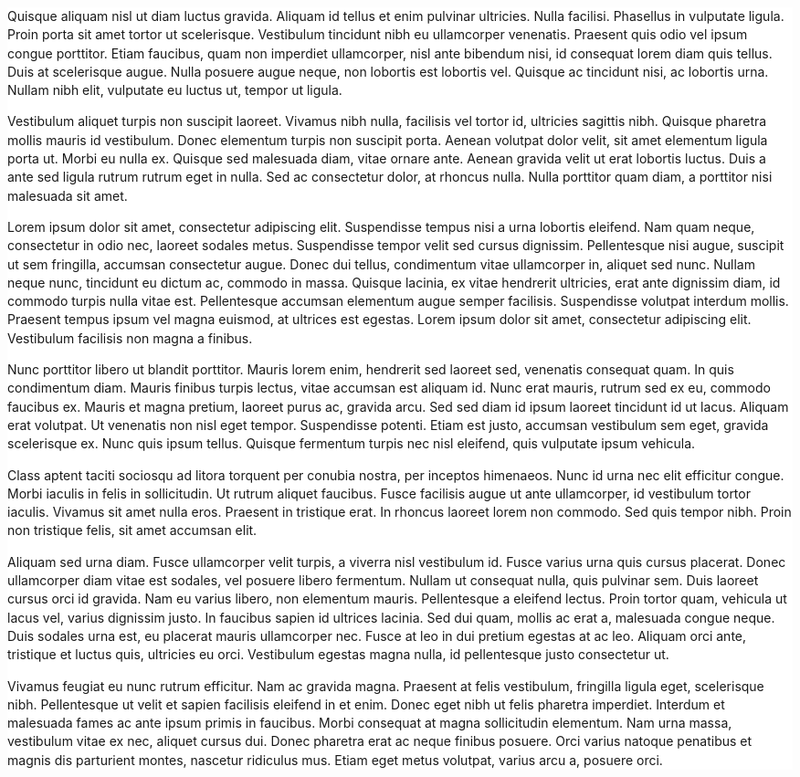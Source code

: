 Quisque aliquam nisl ut diam luctus gravida. Aliquam id tellus et enim pulvinar ultricies. Nulla facilisi. Phasellus in vulputate ligula. Proin porta sit amet tortor ut scelerisque. Vestibulum tincidunt nibh eu ullamcorper venenatis. Praesent quis odio vel ipsum congue porttitor. Etiam faucibus, quam non imperdiet ullamcorper, nisl ante bibendum nisi, id consequat lorem diam quis tellus. Duis at scelerisque augue. Nulla posuere augue neque, non lobortis est lobortis vel. Quisque ac tincidunt nisi, ac lobortis urna. Nullam nibh elit, vulputate eu luctus ut, tempor ut ligula.

Vestibulum aliquet turpis non suscipit laoreet. Vivamus nibh nulla, facilisis vel tortor id, ultricies sagittis nibh. Quisque pharetra mollis mauris id vestibulum. Donec elementum turpis non suscipit porta. Aenean volutpat dolor velit, sit amet elementum ligula porta ut. Morbi eu nulla ex. Quisque sed malesuada diam, vitae ornare ante. Aenean gravida velit ut erat lobortis luctus. Duis a ante sed ligula rutrum rutrum eget in nulla. Sed ac consectetur dolor, at rhoncus nulla. Nulla porttitor quam diam, a porttitor nisi malesuada sit amet.



Lorem ipsum dolor sit amet, consectetur adipiscing elit. Suspendisse tempus nisi a urna lobortis eleifend. Nam quam neque, consectetur in odio nec, laoreet sodales metus. Suspendisse tempor velit sed cursus dignissim. Pellentesque nisi augue, suscipit ut sem fringilla, accumsan consectetur augue. Donec dui tellus, condimentum vitae ullamcorper in, aliquet sed nunc. Nullam neque nunc, tincidunt eu dictum ac, commodo in massa. Quisque lacinia, ex vitae hendrerit ultricies, erat ante dignissim diam, id commodo turpis nulla vitae est. Pellentesque accumsan elementum augue semper facilisis. Suspendisse volutpat interdum mollis. Praesent tempus ipsum vel magna euismod, at ultrices est egestas. Lorem ipsum dolor sit amet, consectetur adipiscing elit. Vestibulum facilisis non magna a finibus.

Nunc porttitor libero ut blandit porttitor. Mauris lorem enim, hendrerit sed laoreet sed, venenatis consequat quam. In quis condimentum diam. Mauris finibus turpis lectus, vitae accumsan est aliquam id. Nunc erat mauris, rutrum sed ex eu, commodo faucibus ex. Mauris et magna pretium, laoreet purus ac, gravida arcu. Sed sed diam id ipsum laoreet tincidunt id ut lacus. Aliquam erat volutpat. Ut venenatis non nisl eget tempor. Suspendisse potenti. Etiam est justo, accumsan vestibulum sem eget, gravida scelerisque ex. Nunc quis ipsum tellus. Quisque fermentum turpis nec nisl eleifend, quis vulputate ipsum vehicula.

Class aptent taciti sociosqu ad litora torquent per conubia nostra, per inceptos himenaeos. Nunc id urna nec elit efficitur congue. Morbi iaculis in felis in sollicitudin. Ut rutrum aliquet faucibus. Fusce facilisis augue ut ante ullamcorper, id vestibulum tortor iaculis. Vivamus sit amet nulla eros. Praesent in tristique erat. In rhoncus laoreet lorem non commodo. Sed quis tempor nibh. Proin non tristique felis, sit amet accumsan elit.

Aliquam sed urna diam. Fusce ullamcorper velit turpis, a viverra nisl vestibulum id. Fusce varius urna quis cursus placerat. Donec ullamcorper diam vitae est sodales, vel posuere libero fermentum. Nullam ut consequat nulla, quis pulvinar sem. Duis laoreet cursus orci id gravida. Nam eu varius libero, non elementum mauris. Pellentesque a eleifend lectus. Proin tortor quam, vehicula ut lacus vel, varius dignissim justo. In faucibus sapien id ultrices lacinia. Sed dui quam, mollis ac erat a, malesuada congue neque. Duis sodales urna est, eu placerat mauris ullamcorper nec. Fusce at leo in dui pretium egestas at ac leo. Aliquam orci ante, tristique et luctus quis, ultricies eu orci. Vestibulum egestas magna nulla, id pellentesque justo consectetur ut.

Vivamus feugiat eu nunc rutrum efficitur. Nam ac gravida magna. Praesent at felis vestibulum, fringilla ligula eget, scelerisque nibh. Pellentesque ut velit et sapien facilisis eleifend in et enim. Donec eget nibh ut felis pharetra imperdiet. Interdum et malesuada fames ac ante ipsum primis in faucibus. Morbi consequat at magna sollicitudin elementum. Nam urna massa, vestibulum vitae ex nec, aliquet cursus dui. Donec pharetra erat ac neque finibus posuere. Orci varius natoque penatibus et magnis dis parturient montes, nascetur ridiculus mus. Etiam eget metus volutpat, varius arcu a, posuere orci.
